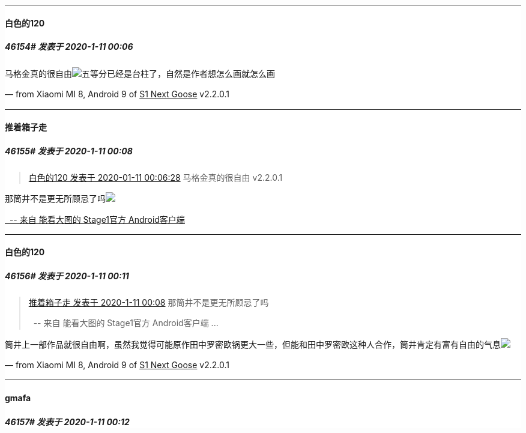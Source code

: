 


-----

####  白色的120  
##### 46154#       发表于 2020-1-11 00:06




马格金真的很自由<img src="https://static.saraba1st.com/image/smiley/face2017/037.png" referrerpolicy="no-referrer">五等分已经是台柱了，自然是作者想怎么画就怎么画

— from Xiaomi MI 8, Android 9 of [S1 Next Goose](https://pan.baidu.com/s/1mi43uRm) v2.2.0.1







-----

####  推着箱子走  
##### 46155#       发表于 2020-1-11 00:08



<blockquote><a href="httphttps://bbs.saraba1st.com/2b/forum.php?mod=redirect&amp;goto=findpost&amp;pid=46148702&amp;ptid=1831320" target="_blank">白色的120 发表于 2020-01-11 00:06:28</a>
马格金真的很自由 v2.2.0.1</blockquote>那筒井不是更无所顾忌了吗<img src="https://static.saraba1st.com/image/smiley/face2017/067.png" referrerpolicy="no-referrer">

[  -- 来自 能看大图的 Stage1官方 Android客户端](https://www.coolapk.com/apk/140634)







-----

####  白色的120  
##### 46156#       发表于 2020-1-11 00:11



<blockquote><a href="httphttps://bbs.saraba1st.com/2b/forum.php?mod=redirect&amp;goto=findpost&amp;pid=46148710&amp;ptid=1831320" target="_blank">推着箱子走 发表于 2020-1-11 00:08</a>
那筒井不是更无所顾忌了吗

  -- 来自 能看大图的 Stage1官方 Android客户端 ...</blockquote>
筒井上一部作品就很自由啊，虽然我觉得可能原作田中罗密欧锅更大一些，但能和田中罗密欧这种人合作，筒井肯定有富有自由的气息<img src="https://static.saraba1st.com/image/smiley/face2017/067.png" referrerpolicy="no-referrer">

— from Xiaomi MI 8, Android 9 of [S1 Next Goose](https://pan.baidu.com/s/1mi43uRm) v2.2.0.1







-----

####  gmafa  
##### 46157#       发表于 2020-1-11 00:12
